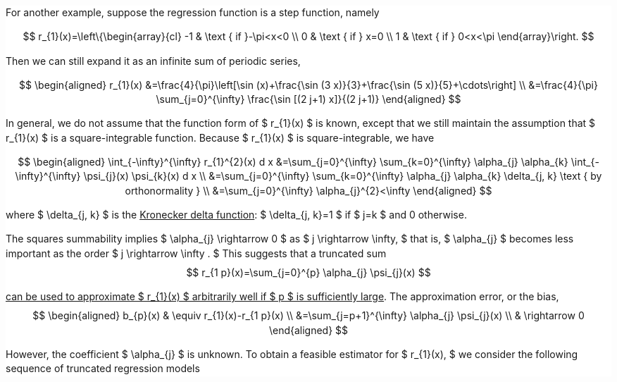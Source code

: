 For another example, suppose the regression function is a step function, namely

$$
r_{1}(x)=\left\{\begin{array}{cl}
-1 & \text { if }-\pi<x<0 \\
0 & \text { if } x=0 \\
1 & \text { if } 0<x<\pi
\end{array}\right.
$$

Then we can still expand it as an infinite sum of periodic series,

$$
\begin{aligned}
r_{1}(x) &=\frac{4}{\pi}\left[\sin (x)+\frac{\sin (3 x)}{3}+\frac{\sin (5 x)}{5}+\cdots\right] \\
&=\frac{4}{\pi} \sum_{j=0}^{\infty} \frac{\sin [(2 j+1) x]}{(2 j+1)}
\end{aligned}
$$

In general, we do not assume that the function form of $ r_{1}(x) $ is known, except that we still maintain the assumption that $ r_{1}(x) $ is a square-integrable function. Because $ r_{1}(x) $ is square-integrable, we have

$$
\begin{aligned}
\int_{-\infty}^{\infty} r_{1}^{2}(x) d x &=\sum_{j=0}^{\infty} \sum_{k=0}^{\infty} \alpha_{j} \alpha_{k} \int_{-\infty}^{\infty} \psi_{j}(x) \psi_{k}(x) d x \\
&=\sum_{j=0}^{\infty} \sum_{k=0}^{\infty} \alpha_{j} \alpha_{k} \delta_{j, k} \text { by orthonormality } \\
&=\sum_{j=0}^{\infty} \alpha_{j}^{2}<\infty
\end{aligned}
$$

where $ \delta_{j, k} $ is the <u>Kronecker delta function</u>: $ \delta_{j, k}=1 $ if $ j=k $ and 0 otherwise.

The squares summability implies $ \alpha_{j} \rightarrow 0 $ as $ j \rightarrow \infty, $ that is, $ \alpha_{j} $ becomes less important as the order $ j \rightarrow \infty . $ This suggests that a truncated sum
$$
r_{1 p}(x)=\sum_{j=0}^{p} \alpha_{j} \psi_{j}(x)
$$

<u>can be used to approximate $ r_{1}(x) $ arbitrarily well if $ p $ is sufficiently large</u>. The approximation error, or the bias,
$$
\begin{aligned}
b_{p}(x) & \equiv r_{1}(x)-r_{1 p}(x) \\
&=\sum_{j=p+1}^{\infty} \alpha_{j} \psi_{j}(x) \\
& \rightarrow 0
\end{aligned}
$$

However, the coefficient $ \alpha_{j} $ is unknown. To obtain a feasible estimator for $ r_{1}(x), $ we consider the following sequence of truncated regression models
